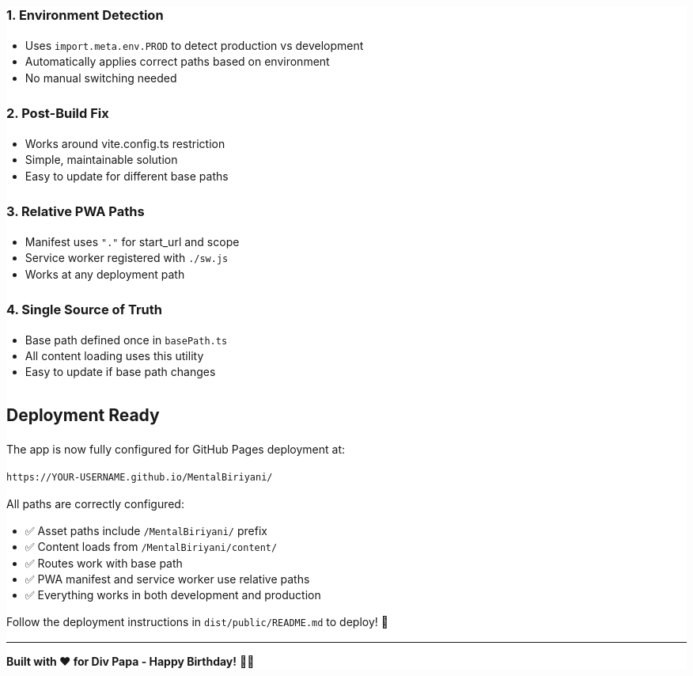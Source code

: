### 1. **Environment Detection**
- Uses `import.meta.env.PROD` to detect production vs development
- Automatically applies correct paths based on environment
- No manual switching needed

### 2. **Post-Build Fix**
- Works around vite.config.ts restriction
- Simple, maintainable solution
- Easy to update for different base paths

### 3. **Relative PWA Paths**
- Manifest uses `"."` for start_url and scope
- Service worker registered with `./sw.js`
- Works at any deployment path

### 4. **Single Source of Truth**
- Base path defined once in `basePath.ts`
- All content loading uses this utility
- Easy to update if base path changes

## Deployment Ready

The app is now fully configured for GitHub Pages deployment at:
```
https://YOUR-USERNAME.github.io/MentalBiriyani/
```

All paths are correctly configured:
- ✅ Asset paths include `/MentalBiriyani/` prefix
- ✅ Content loads from `/MentalBiriyani/content/`
- ✅ Routes work with base path
- ✅ PWA manifest and service worker use relative paths
- ✅ Everything works in both development and production

Follow the deployment instructions in `dist/public/README.md` to deploy! 🚀

---

**Built with ❤️ for Div Papa - Happy Birthday!** 🍛✨
